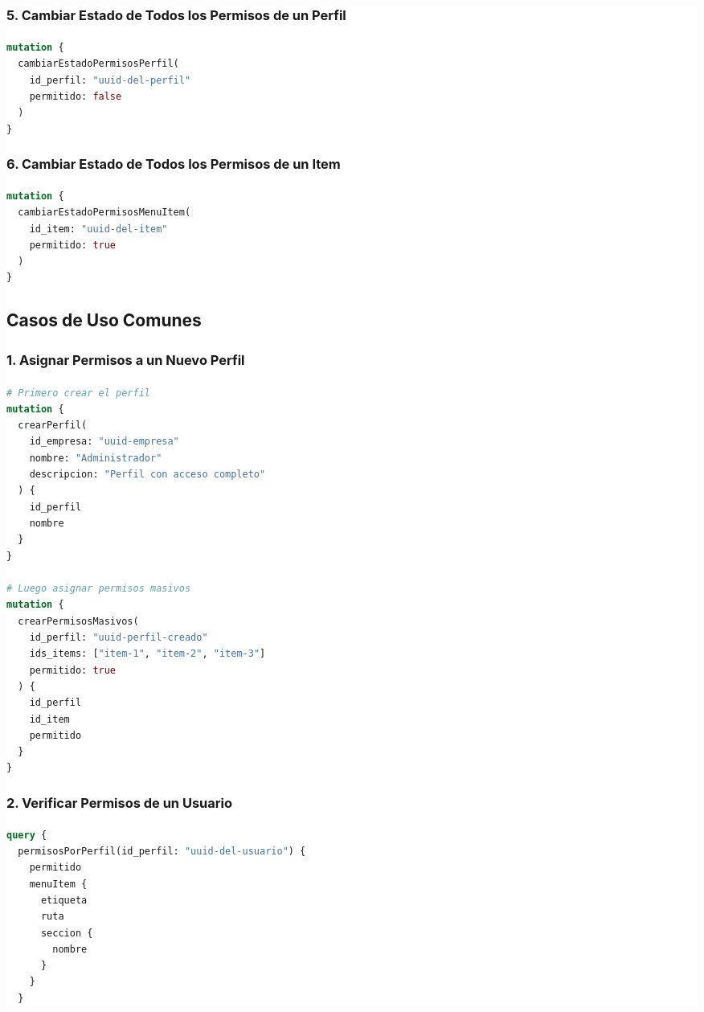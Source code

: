 ### 5. Cambiar Estado de Todos los Permisos de un Perfil
```graphql
mutation {
  cambiarEstadoPermisosPerfil(
    id_perfil: "uuid-del-perfil"
    permitido: false
  )
}
```

### 6. Cambiar Estado de Todos los Permisos de un Item
```graphql
mutation {
  cambiarEstadoPermisosMenuItem(
    id_item: "uuid-del-item"
    permitido: true
  )
}
```

## Casos de Uso Comunes

### 1. Asignar Permisos a un Nuevo Perfil
```graphql
# Primero crear el perfil
mutation {
  crearPerfil(
    id_empresa: "uuid-empresa"
    nombre: "Administrador"
    descripcion: "Perfil con acceso completo"
  ) {
    id_perfil
    nombre
  }
}

# Luego asignar permisos masivos
mutation {
  crearPermisosMasivos(
    id_perfil: "uuid-perfil-creado"
    ids_items: ["item-1", "item-2", "item-3"]
    permitido: true
  ) {
    id_perfil
    id_item
    permitido
  }
}
```

### 2. Verificar Permisos de un Usuario
```graphql
query {
  permisosPorPerfil(id_perfil: "uuid-del-usuario") {
    permitido
    menuItem {
      etiqueta
      ruta
      seccion {
        nombre
      }
    }
  }
```